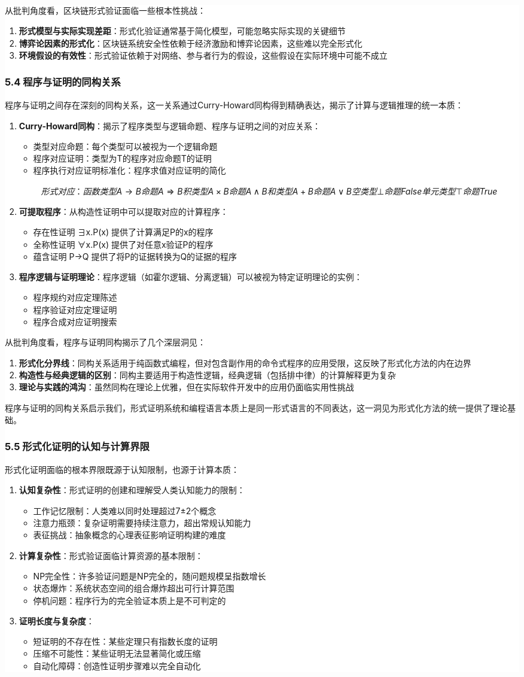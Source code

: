 从批判角度看，区块链形式验证面临一些根本性挑战：

1. **形式模型与实际实现差距**：形式化验证通常基于简化模型，可能忽略实际实现的关键细节
2. **博弈论因素的形式化**：区块链系统安全性依赖于经济激励和博弈论因素，这些难以完全形式化
3. **环境假设的有效性**：形式验证依赖于对网络、参与者行为的假设，这些假设在实际环境中可能不成立

### 5.4 程序与证明的同构关系

程序与证明之间存在深刻的同构关系，这一关系通过Curry-Howard同构得到精确表达，揭示了计算与逻辑推理的统一本质：

1. **Curry-Howard同构**：揭示了程序类型与逻辑命题、程序与证明之间的对应关系：
   - 类型对应命题：每个类型可以被视为一个逻辑命题
   - 程序对应证明：类型为T的程序对应命题T的证明
   - 程序执行对应证明标准化：程序求值对应证明的简化

   ```math
   形式对应：
   函数类型 A → B        命题 A ⇒ B
   积类型 A × B          命题 A ∧ B
   和类型 A + B          命题 A ∨ B
   空类型 ⊥              命题 False
   单元类型 ⊤            命题 True
   ```

2. **可提取程序**：从构造性证明中可以提取对应的计算程序：
   - 存在性证明 ∃x.P(x) 提供了计算满足P的x的程序
   - 全称性证明 ∀x.P(x) 提供了对任意x验证P的程序
   - 蕴含证明 P→Q 提供了将P的证据转换为Q的证据的程序

3. **程序逻辑与证明理论**：程序逻辑（如霍尔逻辑、分离逻辑）可以被视为特定证明理论的实例：
   - 程序规约对应定理陈述
   - 程序验证对应定理证明
   - 程序合成对应证明搜索

从批判角度看，程序与证明同构揭示了几个深层洞见：

1. **形式化分界线**：同构关系适用于纯函数式编程，但对包含副作用的命令式程序的应用受限，这反映了形式化方法的内在边界
2. **构造性与经典逻辑的区别**：同构主要适用于构造性逻辑，经典逻辑（包括排中律）的计算解释更为复杂
3. **理论与实践的鸿沟**：虽然同构在理论上优雅，但在实际软件开发中的应用仍面临实用性挑战

程序与证明的同构关系启示我们，形式证明系统和编程语言本质上是同一形式语言的不同表达，这一洞见为形式化方法的统一提供了理论基础。

### 5.5 形式化证明的认知与计算界限

形式化证明面临的根本界限既源于认知限制，也源于计算本质：

1. **认知复杂性**：形式证明的创建和理解受人类认知能力的限制：
   - 工作记忆限制：人类难以同时处理超过7±2个概念
   - 注意力瓶颈：复杂证明需要持续注意力，超出常规认知能力
   - 表征挑战：抽象概念的心理表征影响证明构建的难度

2. **计算复杂性**：形式验证面临计算资源的基本限制：
   - NP完全性：许多验证问题是NP完全的，随问题规模呈指数增长
   - 状态爆炸：系统状态空间的组合爆炸超出可行计算范围
   - 停机问题：程序行为的完全验证本质上是不可判定的

3. **证明长度与复杂度**：
   - 短证明的不存在性：某些定理只有指数长度的证明
   - 压缩不可能性：某些证明无法显著简化或压缩
   - 自动化障碍：创造性证明步骤难以完全自动化
